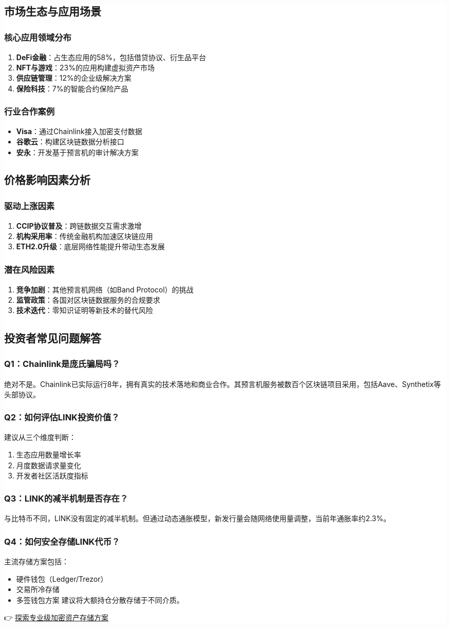 ## 市场生态与应用场景

### 核心应用领域分布
1. **DeFi金融**：占生态应用的58%，包括借贷协议、衍生品平台
2. **NFT与游戏**：23%的应用构建虚拟资产市场
3. **供应链管理**：12%的企业级解决方案
4. **保险科技**：7%的智能合约保险产品

### 行业合作案例
- **Visa**：通过Chainlink接入加密支付数据
- **谷歌云**：构建区块链数据分析接口
- **安永**：开发基于预言机的审计解决方案

## 价格影响因素分析

### 驱动上涨因素
1. **CCIP协议普及**：跨链数据交互需求激增
2. **机构采用率**：传统金融机构加速区块链应用
3. **ETH2.0升级**：底层网络性能提升带动生态发展

### 潜在风险因素
1. **竞争加剧**：其他预言机网络（如Band Protocol）的挑战
2. **监管政策**：各国对区块链数据服务的合规要求
3. **技术迭代**：零知识证明等新技术的替代风险

## 投资者常见问题解答

### Q1：Chainlink是庞氏骗局吗？
绝对不是。Chainlink已实际运行8年，拥有真实的技术落地和商业合作。其预言机服务被数百个区块链项目采用，包括Aave、Synthetix等头部协议。

### Q2：如何评估LINK投资价值？
建议从三个维度判断：
1. 生态应用数量增长率
2. 月度数据请求量变化
3. 开发者社区活跃度指标

### Q3：LINK的减半机制是否存在？
与比特币不同，LINK没有固定的减半机制。但通过动态通胀模型，新发行量会随网络使用量调整，当前年通胀率约2.3%。

### Q4：如何安全存储LINK代币？
主流存储方案包括：
- 硬件钱包（Ledger/Trezor）
- 交易所冷存储
- 多签钱包方案
建议将大额持仓分散存储于不同介质。

👉 [探索专业级加密资产存储方案](https://bit.ly/okx_welcome)
